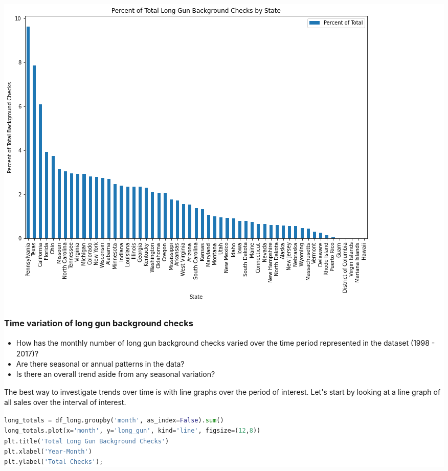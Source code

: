 ![png](images/2020_06_13_fbi_background_python/AndroWohlgenant_Investigate_a_Dataset_10June2020_71_0.png)


### Time variation of long gun background checks

- How has the monthly number of long gun background checks varied over the time period represented in the dataset (1998 - 2017)?
- Are there seasonal or annual patterns in the data?
- Is there an overall trend aside from any seasonal variation?

The best way to investigate trends over time is with line graphs over the period of interest.  Let's start by looking at a line graph of all sales over the interval of interest.


```python
long_totals = df_long.groupby('month', as_index=False).sum()
long_totals.plot(x='month', y='long_gun', kind='line', figsize=(12,8))
plt.title('Total Long Gun Background Checks')
plt.xlabel('Year-Month')
plt.ylabel('Total Checks');
```

